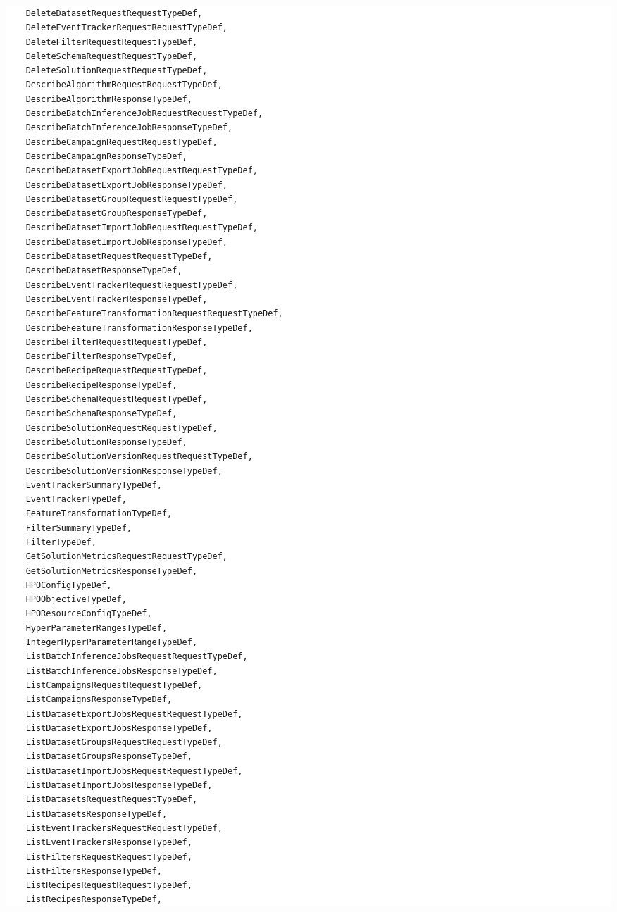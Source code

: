 ```python
    DeleteDatasetRequestRequestTypeDef,
    DeleteEventTrackerRequestRequestTypeDef,
    DeleteFilterRequestRequestTypeDef,
    DeleteSchemaRequestRequestTypeDef,
    DeleteSolutionRequestRequestTypeDef,
    DescribeAlgorithmRequestRequestTypeDef,
    DescribeAlgorithmResponseTypeDef,
    DescribeBatchInferenceJobRequestRequestTypeDef,
    DescribeBatchInferenceJobResponseTypeDef,
    DescribeCampaignRequestRequestTypeDef,
    DescribeCampaignResponseTypeDef,
    DescribeDatasetExportJobRequestRequestTypeDef,
    DescribeDatasetExportJobResponseTypeDef,
    DescribeDatasetGroupRequestRequestTypeDef,
    DescribeDatasetGroupResponseTypeDef,
    DescribeDatasetImportJobRequestRequestTypeDef,
    DescribeDatasetImportJobResponseTypeDef,
    DescribeDatasetRequestRequestTypeDef,
    DescribeDatasetResponseTypeDef,
    DescribeEventTrackerRequestRequestTypeDef,
    DescribeEventTrackerResponseTypeDef,
    DescribeFeatureTransformationRequestRequestTypeDef,
    DescribeFeatureTransformationResponseTypeDef,
    DescribeFilterRequestRequestTypeDef,
    DescribeFilterResponseTypeDef,
    DescribeRecipeRequestRequestTypeDef,
    DescribeRecipeResponseTypeDef,
    DescribeSchemaRequestRequestTypeDef,
    DescribeSchemaResponseTypeDef,
    DescribeSolutionRequestRequestTypeDef,
    DescribeSolutionResponseTypeDef,
    DescribeSolutionVersionRequestRequestTypeDef,
    DescribeSolutionVersionResponseTypeDef,
    EventTrackerSummaryTypeDef,
    EventTrackerTypeDef,
    FeatureTransformationTypeDef,
    FilterSummaryTypeDef,
    FilterTypeDef,
    GetSolutionMetricsRequestRequestTypeDef,
    GetSolutionMetricsResponseTypeDef,
    HPOConfigTypeDef,
    HPOObjectiveTypeDef,
    HPOResourceConfigTypeDef,
    HyperParameterRangesTypeDef,
    IntegerHyperParameterRangeTypeDef,
    ListBatchInferenceJobsRequestRequestTypeDef,
    ListBatchInferenceJobsResponseTypeDef,
    ListCampaignsRequestRequestTypeDef,
    ListCampaignsResponseTypeDef,
    ListDatasetExportJobsRequestRequestTypeDef,
    ListDatasetExportJobsResponseTypeDef,
    ListDatasetGroupsRequestRequestTypeDef,
    ListDatasetGroupsResponseTypeDef,
    ListDatasetImportJobsRequestRequestTypeDef,
    ListDatasetImportJobsResponseTypeDef,
    ListDatasetsRequestRequestTypeDef,
    ListDatasetsResponseTypeDef,
    ListEventTrackersRequestRequestTypeDef,
    ListEventTrackersResponseTypeDef,
    ListFiltersRequestRequestTypeDef,
    ListFiltersResponseTypeDef,
    ListRecipesRequestRequestTypeDef,
    ListRecipesResponseTypeDef,
```